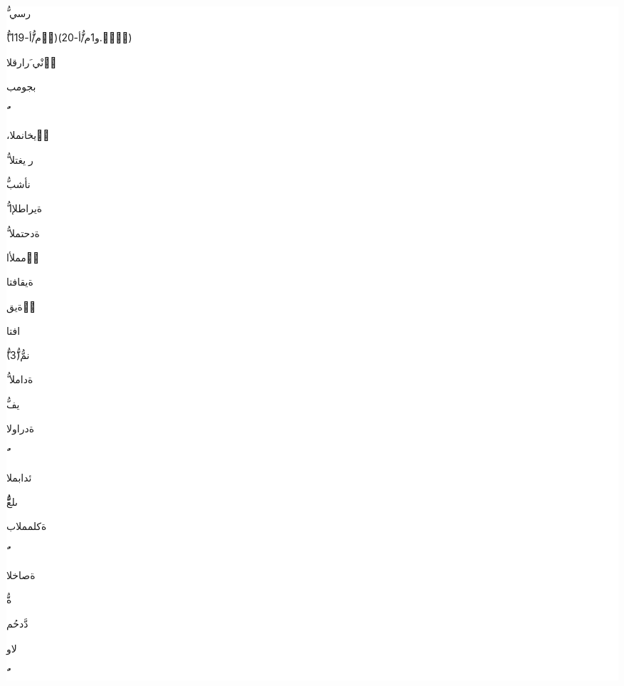 ُّ رسي

ُّ(1م/ُّأ-19)ُّ(و1م/ُّأ-20.)ُُّّ 

نْي َرارقلا
ُّ

بجومب

ُّ

،يخانملا
ُّ

ُّ
ر يغتلا

ُّنأشب

ُّ
ةيراطلإا

ُّ
ةدحتملا

مملأا
ُّ

ةيقافتا

ةيق
ُّ

افتا

ُّ(3)ُّنمُّ

ُّ
ةداملا

ُّيف

ةدراولا

ُّ

ئدابملا

ُّىلعُّ

ةكلمملاب

ُّ

ةصاخلا

ةُّ

دَّدحُم

لاو

ُّ
